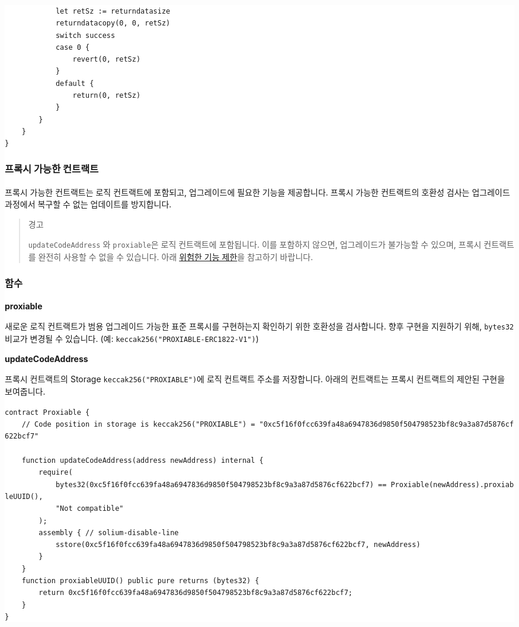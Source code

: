 ```
            let retSz := returndatasize
            returndatacopy(0, 0, retSz)
            switch success
            case 0 {
                revert(0, retSz)
            }
            default {
                return(0, retSz)
            }
        }
    }
}
```

### 프록시 가능한 컨트랙트

프록시 가능한 컨트랙트는 로직 컨트랙트에 포함되고, 업그레이드에 필요한 기능을 제공합니다. 프록시 가능한 컨트랙트의 호환성 검사는 업그레이드 과정에서 복구할 수 없는 업데이트를 방지합니다. 

> 경고
>
> `updateCodeAddress` 와 `proxiable`은 로직 컨트랙트에 포함됩니다. 이를 포함하지 않으면, 업그레이드가 불가능할 수 있으며, 프록시 컨트랙트를 완전히 사용할 수 없을 수 있습니다. 아래 [위험한 기능 제한](#프록시를-사용할-때-주의할-점)을 참고하기 바랍니다.

### 함수

**proxiable**

새로운 로직 컨트랙트가 범용 업그레이드 가능한 표준 프록시를 구현하는지 확인하기 위한 호환성을 검사합니다. 향후 구현을 지원하기 위해, `bytes32` 비교가 변경될 수 있습니다. (예: `keccak256("PROXIABLE-ERC1822-V1")`)


**updateCodeAddress**

프록시 컨트랙트의 Storage `keccak256("PROXIABLE")`에 로직 컨트랙트 주소를 저장합니다. 
아래의 컨트랙트는 프록시 컨트랙트의 제안된 구현을 보여줍니다. 

```
contract Proxiable {
    // Code position in storage is keccak256("PROXIABLE") = "0xc5f16f0fcc639fa48a6947836d9850f504798523bf8c9a3a87d5876cf622bcf7"

    function updateCodeAddress(address newAddress) internal {
        require(
            bytes32(0xc5f16f0fcc639fa48a6947836d9850f504798523bf8c9a3a87d5876cf622bcf7) == Proxiable(newAddress).proxiableUUID(),
            "Not compatible"
        );
        assembly { // solium-disable-line
            sstore(0xc5f16f0fcc639fa48a6947836d9850f504798523bf8c9a3a87d5876cf622bcf7, newAddress)
        }
    }
    function proxiableUUID() public pure returns (bytes32) {
        return 0xc5f16f0fcc639fa48a6947836d9850f504798523bf8c9a3a87d5876cf622bcf7;
    }
}
```
